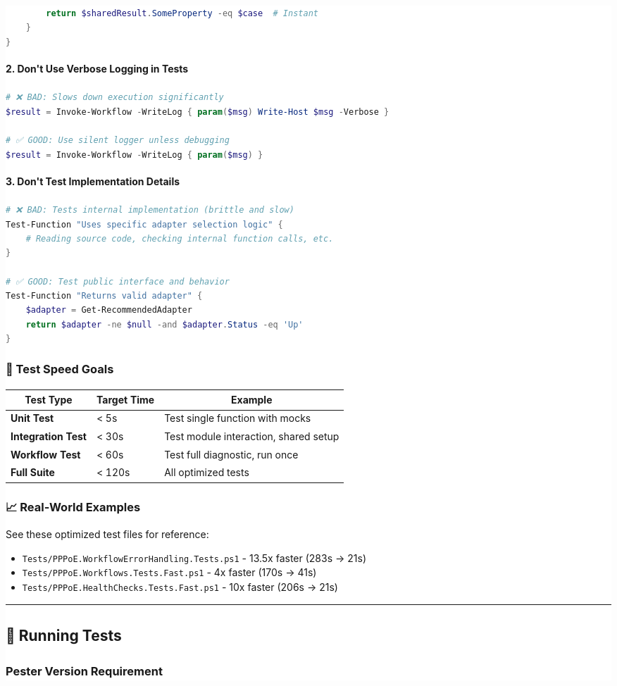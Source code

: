 ```powershell
        return $sharedResult.SomeProperty -eq $case  # Instant
    }
}
```

#### 2. Don't Use Verbose Logging in Tests
```powershell
# ❌ BAD: Slows down execution significantly
$result = Invoke-Workflow -WriteLog { param($msg) Write-Host $msg -Verbose }

# ✅ GOOD: Use silent logger unless debugging
$result = Invoke-Workflow -WriteLog { param($msg) }
```

#### 3. Don't Test Implementation Details
```powershell
# ❌ BAD: Tests internal implementation (brittle and slow)
Test-Function "Uses specific adapter selection logic" {
    # Reading source code, checking internal function calls, etc.
}

# ✅ GOOD: Test public interface and behavior
Test-Function "Returns valid adapter" {
    $adapter = Get-RecommendedAdapter
    return $adapter -ne $null -and $adapter.Status -eq 'Up'
}
```

### 🎯 Test Speed Goals

| Test Type | Target Time | Example |
|-----------|-------------|---------|
| **Unit Test** | < 5s | Test single function with mocks |
| **Integration Test** | < 30s | Test module interaction, shared setup |
| **Workflow Test** | < 60s | Test full diagnostic, run once |
| **Full Suite** | < 120s | All optimized tests |

### 📈 Real-World Examples

See these optimized test files for reference:
- `Tests/PPPoE.WorkflowErrorHandling.Tests.ps1` - 13.5x faster (283s → 21s)
- `Tests/PPPoE.Workflows.Tests.Fast.ps1` - 4x faster (170s → 41s)
- `Tests/PPPoE.HealthChecks.Tests.Fast.ps1` - 10x faster (206s → 21s)

---

## 🚀 Running Tests

### Pester Version Requirement
